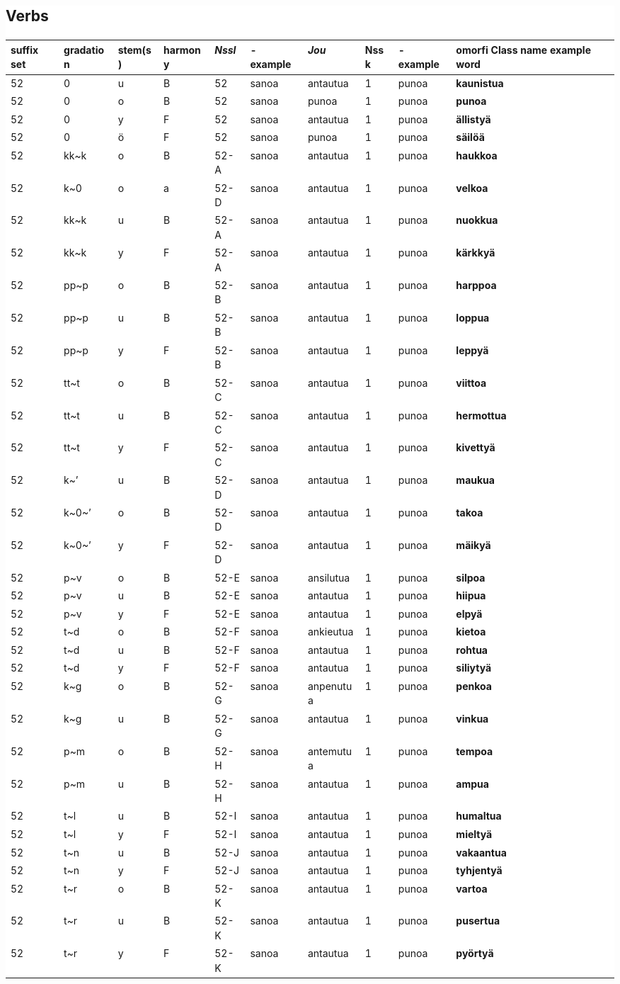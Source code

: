 ## Verbs ##

| **suffix set** | **gradation** | **stem(s)** | **harmony** | _Nssl_ | - example | _Jou_ | Nssk | - example | omorfi **Class name** example word |
|:---------------|:--------------|:------------|:------------|:-------|:----------|:------|:-----|:----------|:-----------------------------------|
| 52 | 0 | u | B | 52 | sanoa | antautua | 1 | punoa | **kaunistua**  |
| 52 | 0 | o | B | 52 | sanoa | punoa | 1 | punoa | **punoa**  |
| 52 | 0 | y | F | 52 | sanoa | antautua | 1 | punoa | **ällistyä**  |
| 52 | 0 | ö | F | 52 | sanoa | punoa | 1 | punoa | **säilöä** |
| 52 | kk~k | o | B | 52-A | sanoa | antautua | 1 | punoa | **haukkoa** |
| 52 | k~0 | o | a | 52-D | sanoa | antautua | 1 | punoa | **velkoa** |
| 52 | kk~k | u | B | 52-A | sanoa | antautua | 1 | punoa | **nuokkua**  |
| 52 | kk~k | y | F | 52-A | sanoa | antautua | 1 | punoa | **kärkkyä**  |
| 52 | pp~p | o | B | 52-B | sanoa | antautua | 1 | punoa | **harppoa**  |
| 52 | pp~p | u | B | 52-B | sanoa | antautua | 1 | punoa | **loppua**  |
| 52 | pp~p | y | F | 52-B | sanoa | antautua | 1 | punoa | **leppyä**  |
| 52 | tt~t | o | B | 52-C | sanoa | antautua | 1 | punoa | **viittoa** |
| 52 | tt~t | u | B | 52-C | sanoa | antautua | 1 | punoa | **hermottua**  |
| 52 | tt~t | y | F | 52-C | sanoa | antautua | 1 | punoa | **kivettyä**  |
| 52 | k~’ | u | B | 52-D | sanoa | antautua | 1 | punoa | **maukua**  |
| 52 | k~0~’ | o | B | 52-D | sanoa | antautua | 1 | punoa | **takoa**  |
| 52 | k~0~’ | y | F | 52-D | sanoa | antautua | 1 | punoa | **mäikyä**  |
| 52 | p~v | o | B | 52-E | sanoa | ansilutua | 1 | punoa | **silpoa**  |
| 52 | p~v | u | B | 52-E | sanoa | antautua | 1 | punoa | **hiipua**  |
| 52 | p~v | y | F | 52-E | sanoa | antautua | 1 | punoa | **elpyä**  |
| 52 | t~d | o | B | 52-F | sanoa | ankieutua | 1 | punoa | **kietoa**  |
| 52 | t~d | u | B | 52-F | sanoa | antautua | 1 | punoa | **rohtua**  |
| 52 | t~d | y | F | 52-F | sanoa | antautua | 1 | punoa | **siliytyä**  |
| 52 | k~g | o | B | 52-G | sanoa | anpenutua | 1 | punoa | **penkoa**  |
| 52 | k~g | u | B | 52-G | sanoa | antautua | 1 | punoa | **vinkua**  |
| 52 | p~m | o | B | 52-H | sanoa | antemutua | 1 | punoa | **tempoa**  |
| 52 | p~m | u | B | 52-H | sanoa | antautua | 1 | punoa | **ampua**  |
| 52 | t~l | u | B | 52-I | sanoa | antautua | 1 | punoa | **humaltua**  |
| 52 | t~l | y | F | 52-I | sanoa | antautua | 1 | punoa | **mieltyä**  |
| 52 | t~n | u | B | 52-J | sanoa | antautua | 1 | punoa | **vakaantua**  |
| 52 | t~n | y | F | 52-J | sanoa | antautua | 1 | punoa | **tyhjentyä**  |
| 52 | t~r | o | B | 52-K | sanoa | antautua | 1 | punoa | **vartoa** |
| 52 | t~r | u | B | 52-K | sanoa | antautua | 1 | punoa | **pusertua**  |
| 52 | t~r | y | F | 52-K | sanoa | antautua | 1 | punoa | **pyörtyä**  |